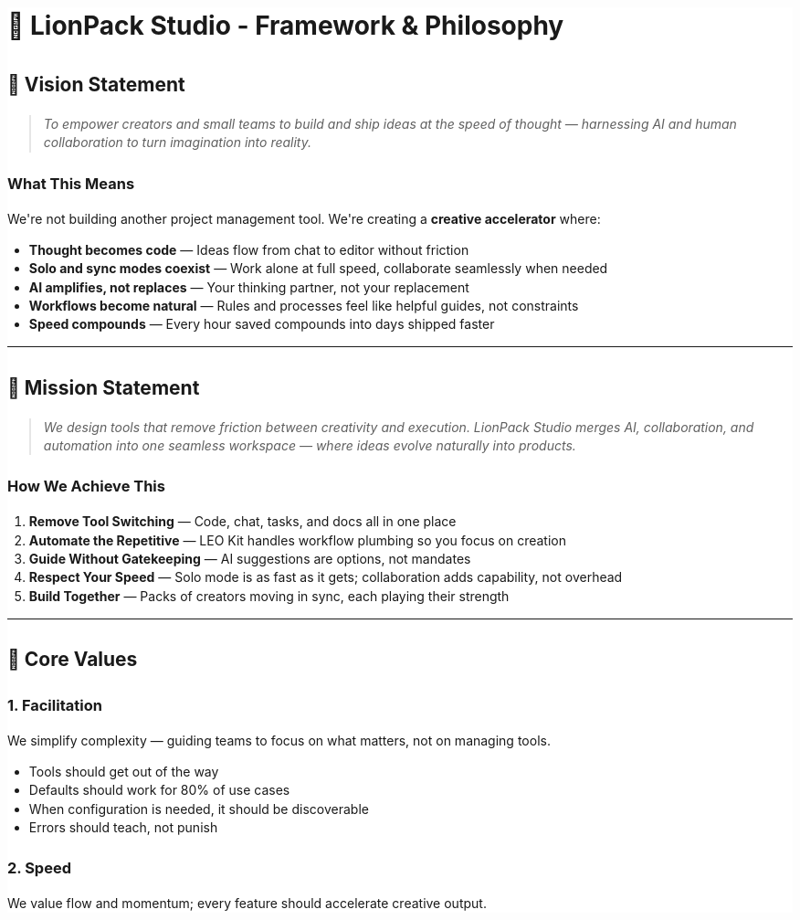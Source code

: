 # 🦁 LionPack Studio - Framework & Philosophy

## 🎯 Vision Statement

> *To empower creators and small teams to build and ship ideas at the speed of thought — harnessing AI and human collaboration to turn imagination into reality.*

### What This Means

We're not building another project management tool. We're creating a **creative accelerator** where:

- **Thought becomes code** — Ideas flow from chat to editor without friction
- **Solo and sync modes coexist** — Work alone at full speed, collaborate seamlessly when needed
- **AI amplifies, not replaces** — Your thinking partner, not your replacement
- **Workflows become natural** — Rules and processes feel like helpful guides, not constraints
- **Speed compounds** — Every hour saved compounds into days shipped faster

---

## 🚀 Mission Statement

> *We design tools that remove friction between creativity and execution. LionPack Studio merges AI, collaboration, and automation into one seamless workspace — where ideas evolve naturally into products.*

### How We Achieve This

1. **Remove Tool Switching** — Code, chat, tasks, and docs all in one place
2. **Automate the Repetitive** — LEO Kit handles workflow plumbing so you focus on creation
3. **Guide Without Gatekeeping** — AI suggestions are options, not mandates
4. **Respect Your Speed** — Solo mode is as fast as it gets; collaboration adds capability, not overhead
5. **Build Together** — Packs of creators moving in sync, each playing their strength

---

## 💎 Core Values

### 1. **Facilitation**
We simplify complexity — guiding teams to focus on what matters, not on managing tools.

- Tools should get out of the way
- Defaults should work for 80% of use cases
- When configuration is needed, it should be discoverable
- Errors should teach, not punish

### 2. **Speed**
We value flow and momentum; every feature should accelerate creative output.
